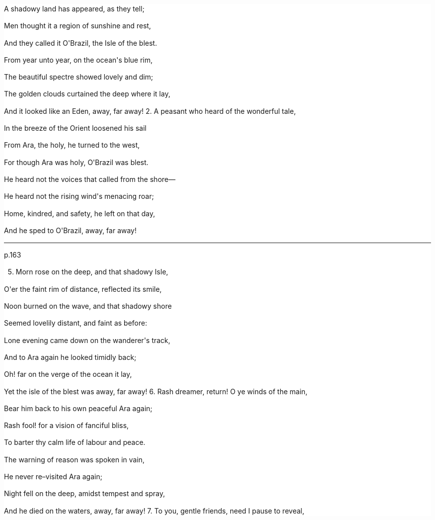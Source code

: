 A shadowy land has appeared, as they tell;
  
Men thought it a region of sunshine and rest,
  
And they called it O'Brazil, the Isle of the blest.
  
From year unto year, on the ocean's blue rim,
  
The beautiful spectre showed lovely and dim;
  
The golden clouds curtained the deep where it lay,
  
And it looked like an Eden, away, far away!
2. A peasant who heard of the wonderful tale,
  
In the breeze of the Orient loosened his sail
  
From Ara, the holy, he turned to the west,
  
For though Ara was holy, O'Brazil was blest.
  
He heard not the voices that called from the shore—
  
He heard not the rising wind's menacing roar;
  
Home, kindred, and safety, he left on that day,
  
And he sped to O'Brazil, away, far away!


---

p.163

5. Morn rose on the deep, and that shadowy Isle,
  
O'er the faint rim of distance, reflected its smile,
  
Noon burned on the wave, and that shadowy shore
  
Seemed lovelily distant, and faint as before:
  
Lone evening came down on the wanderer's track,
  
And to Ara again he looked timidly back;
  
Oh! far on the verge of the ocean it lay,
  
Yet the isle of the blest was away, far away!
6. Rash dreamer, return! O ye winds of the main,
  
Bear him back to his own peaceful Ara again;
  
Rash fool! for a vision of fanciful bliss,
  
To barter thy calm life of labour and peace.
  
The warning of reason was spoken in vain,
  
He never re–visited Ara again;
  
Night fell on the deep, amidst tempest and spray,
  
And he died on the waters, away, far away!
7. To you, gentle friends, need I pause to reveal,
  